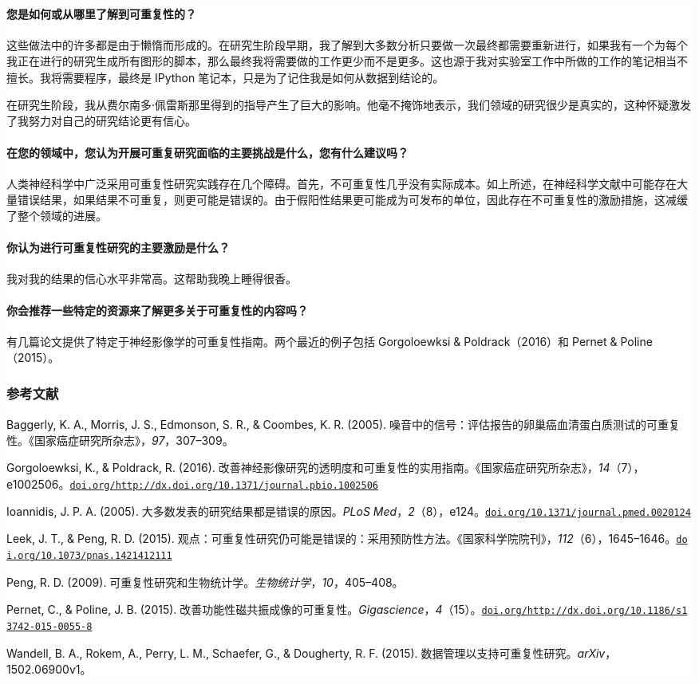 #### 您是如何或从哪里了解到可重复性的？

这些做法中的许多都是由于懒惰而形成的。在研究生阶段早期，我了解到大多数分析只要做一次最终都需要重新进行，如果我有一个为每个我正在进行的研究生成所有图形的脚本，那么最终我将需要做的工作更少而不是更多。这也源于我对实验室工作中所做的工作的笔记相当不擅长。我将需要程序，最终是 IPython 笔记本，只是为了记住我是如何从数据到结论的。

在研究生阶段，我从费尔南多·佩雷斯那里得到的指导产生了巨大的影响。他毫不掩饰地表示，我们领域的研究很少是真实的，这种怀疑激发了我努力对自己的研究结论更有信心。

#### 在您的领域中，您认为开展可重复研究面临的主要挑战是什么，您有什么建议吗？

人类神经科学中广泛采用可重复性研究实践存在几个障碍。首先，不可重复性几乎没有实际成本。如上所述，在神经科学文献中可能存在大量错误结果，如果结果不可重复，则更可能是错误的。由于假阳性结果更可能成为可发布的单位，因此存在不可重复性的激励措施，这减缓了整个领域的进展。

#### 你认为进行可重复性研究的主要激励是什么？

我对我的结果的信心水平非常高。这帮助我晚上睡得很香。

#### 你会推荐一些特定的资源来了解更多关于可重复性的内容吗？

有几篇论文提供了特定于神经影像学的可重复性指南。两个最近的例子包括 Gorgoloewksi & Poldrack（2016）和 Pernet & Poline（2015）。

### 参考文献

Baggerly, K. A., Morris, J. S., Edmonson, S. R., & Coombes, K. R. (2005). 噪音中的信号：评估报告的卵巢癌血清蛋白质测试的可重复性。《国家癌症研究所杂志》，*97*，307–309。

Gorgoloewksi, K., & Poldrack, R. (2016). 改善神经影像研究的透明度和可重复性的实用指南。《国家癌症研究所杂志》，*14*（7），e1002506。[`doi.org/http://dx.doi.org/10.1371/journal.pbio.1002506`](http://doi.org/http://dx.doi.org/10.1371/journal.pbio.1002506)

Ioannidis, J. P. A. (2005). 大多数发表的研究结果都是错误的原因。*PLoS Med*，*2*（8），e124。[`doi.org/10.1371/journal.pmed.0020124`](http://doi.org/10.1371/journal.pmed.0020124)

Leek, J. T., & Peng, R. D. (2015). 观点：可重复性研究仍可能是错误的：采用预防性方法。《国家科学院院刊》，*112*（6），1645–1646。[`doi.org/10.1073/pnas.1421412111`](http://doi.org/10.1073/pnas.1421412111)

Peng, R. D. (2009). 可重复性研究和生物统计学。*生物统计学*，*10*，405–408。

Pernet, C., & Poline, J. B. (2015). 改善功能性磁共振成像的可重复性。*Gigascience*，*4*（15）。[`doi.org/http://dx.doi.org/10.1186/s13742-015-0055-8`](http://doi.org/http://dx.doi.org/10.1186/s13742-015-0055-8)

Wandell, B. A., Rokem, A., Perry, L. M., Schaefer, G., & Dougherty, R. F. (2015). 数据管理以支持可重复性研究。*arXiv*，1502.06900v1。
